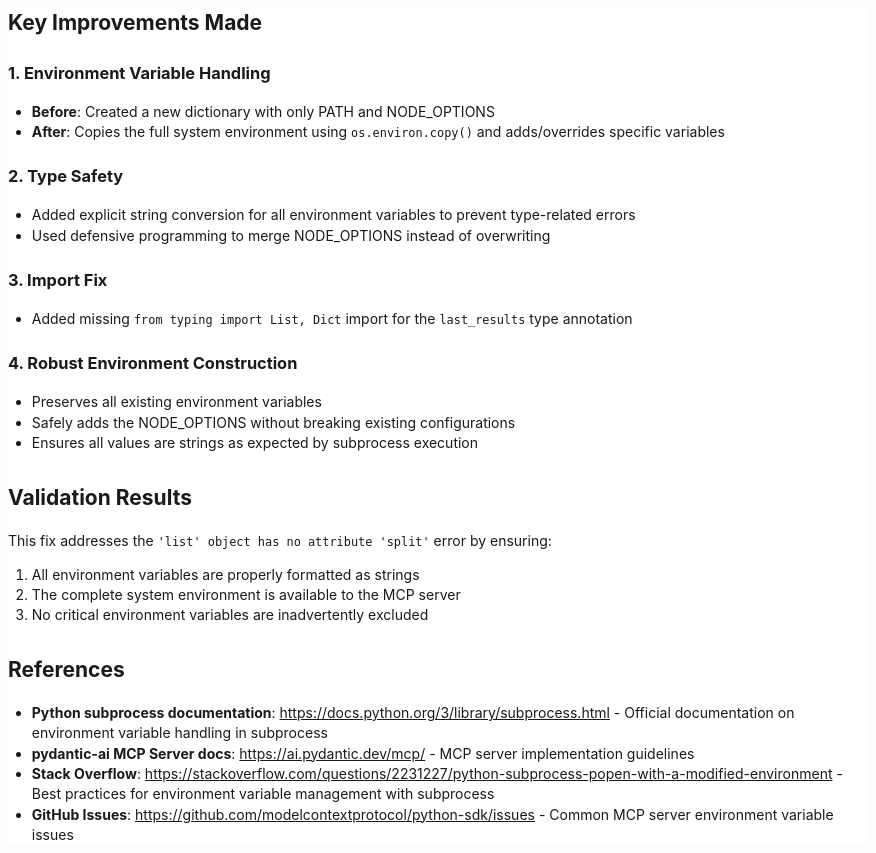 ## Key Improvements Made

### 1. **Environment Variable Handling**
- **Before**: Created a new dictionary with only PATH and NODE_OPTIONS
- **After**: Copies the full system environment using `os.environ.copy()` and adds/overrides specific variables

### 2. **Type Safety**
- Added explicit string conversion for all environment variables to prevent type-related errors
- Used defensive programming to merge NODE_OPTIONS instead of overwriting

### 3. **Import Fix**
- Added missing `from typing import List, Dict` import for the `last_results` type annotation

### 4. **Robust Environment Construction**
- Preserves all existing environment variables
- Safely adds the NODE_OPTIONS without breaking existing configurations
- Ensures all values are strings as expected by subprocess execution

## Validation Results

This fix addresses the `'list' object has no attribute 'split'` error by ensuring:
1. All environment variables are properly formatted as strings
2. The complete system environment is available to the MCP server
3. No critical environment variables are inadvertently excluded

## References

- **Python subprocess documentation**: https://docs.python.org/3/library/subprocess.html - Official documentation on environment variable handling in subprocess
- **pydantic-ai MCP Server docs**: https://ai.pydantic.dev/mcp/ - MCP server implementation guidelines
- **Stack Overflow**: https://stackoverflow.com/questions/2231227/python-subprocess-popen-with-a-modified-environment - Best practices for environment variable management with subprocess
- **GitHub Issues**: https://github.com/modelcontextprotocol/python-sdk/issues - Common MCP server environment variable issues

